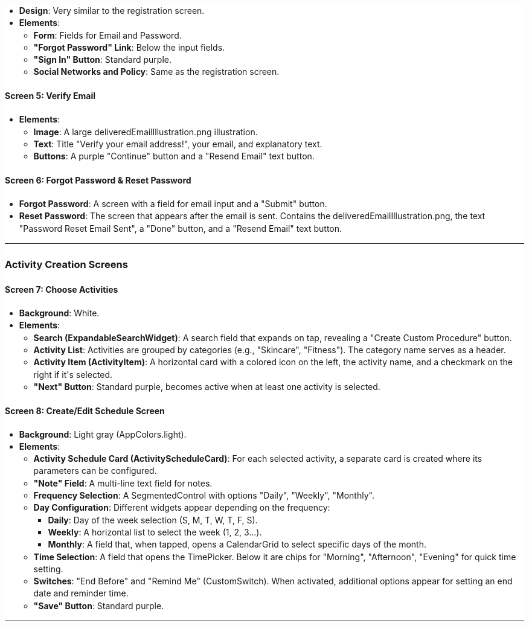 * **Design**: Very similar to the registration screen.  
* **Elements**:  
  * **Form**: Fields for Email and Password.  
  * **"Forgot Password" Link**: Below the input fields.  
  * **"Sign In" Button**: Standard purple.  
  * **Social Networks and Policy**: Same as the registration screen.

#### **Screen 5: Verify Email**

* **Elements**:  
  * **Image**: A large deliveredEmailIllustration.png illustration.  
  * **Text**: Title "Verify your email address\!", your email, and explanatory text.  
  * **Buttons**: A purple "Continue" button and a "Resend Email" text button.

#### **Screen 6: Forgot Password & Reset Password**

* **Forgot Password**: A screen with a field for email input and a "Submit" button.  
* **Reset Password**: The screen that appears after the email is sent. Contains the deliveredEmailIllustration.png, the text "Password Reset Email Sent", a "Done" button, and a "Resend Email" text button.

---

### **Activity Creation Screens**

#### **Screen 7: Choose Activities**

* **Background**: White.  
* **Elements**:  
  * **Search (ExpandableSearchWidget)**: A search field that expands on tap, revealing a "Create Custom Procedure" button.  
  * **Activity List**: Activities are grouped by categories (e.g., "Skincare", "Fitness"). The category name serves as a header.  
  * **Activity Item (ActivityItem)**: A horizontal card with a colored icon on the left, the activity name, and a checkmark on the right if it's selected.  
  * **"Next" Button**: Standard purple, becomes active when at least one activity is selected.

#### **Screen 8: Create/Edit Schedule Screen**

* **Background**: Light gray (AppColors.light).  
* **Elements**:  
  * **Activity Schedule Card (ActivityScheduleCard)**: For each selected activity, a separate card is created where its parameters can be configured.  
  * **"Note" Field**: A multi-line text field for notes.  
  * **Frequency Selection**: A SegmentedControl with options "Daily", "Weekly", "Monthly".  
  * **Day Configuration**: Different widgets appear depending on the frequency:  
    * **Daily**: Day of the week selection (S, M, T, W, T, F, S).  
    * **Weekly**: A horizontal list to select the week (1, 2, 3...).  
    * **Monthly**: A field that, when tapped, opens a CalendarGrid to select specific days of the month.  
  * **Time Selection**: A field that opens the TimePicker. Below it are chips for "Morning", "Afternoon", "Evening" for quick time setting.  
  * **Switches**: "End Before" and "Remind Me" (CustomSwitch). When activated, additional options appear for setting an end date and reminder time.  
  * **"Save" Button**: Standard purple.

---